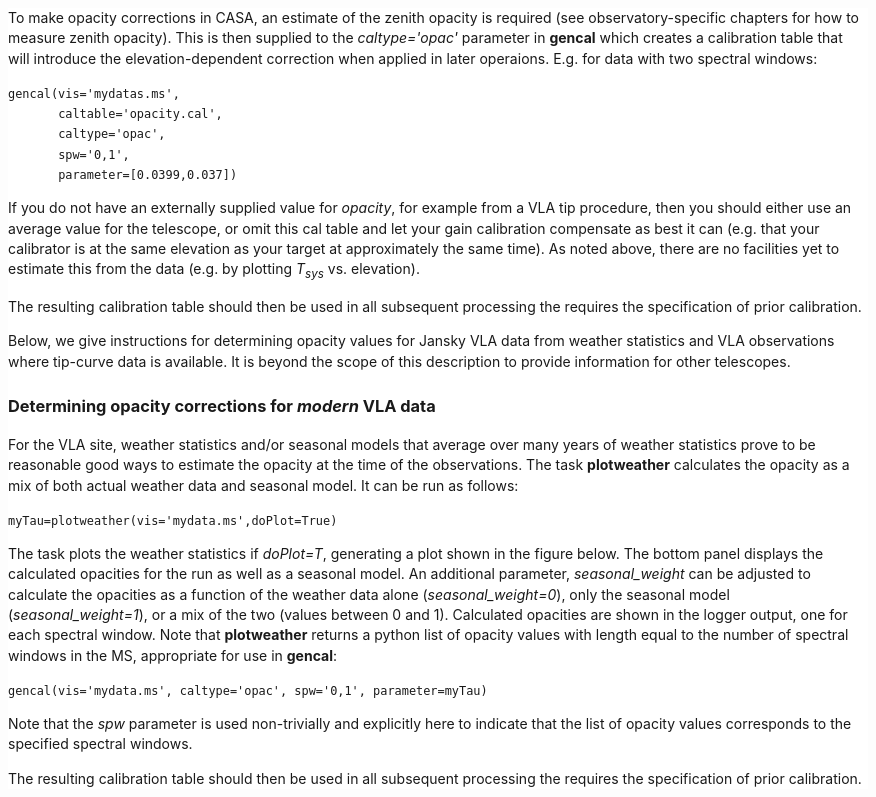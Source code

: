 To make opacity corrections in CASA, an estimate of the zenith opacity is required (see observatory-specific chapters for how to measure zenith opacity).  This is then supplied to the *caltype=\'opac\'* parameter in **gencal** which creates a calibration table that will introduce the elevation-dependent correction when applied in later operaions. E.g. for data with two spectral windows:

```
gencal(vis='mydatas.ms',
       caltable='opacity.cal',
       caltype='opac',
       spw='0,1',
       parameter=[0.0399,0.037])
```

If you do not have an externally supplied value for *opacity*, for example from a VLA tip procedure, then you should either use an average value for the telescope, or omit this cal table and let your gain calibration compensate as best it can (e.g. that your calibrator is at the same elevation as your target at approximately the same time). As noted above, there are no facilities yet to estimate this from the data (e.g. by plotting $T_{sys}$ vs. elevation).

The resulting calibration table should then be used in all subsequent processing the requires the specification of prior calibration.

Below, we give instructions for determining opacity values for Jansky VLA data from weather statistics and VLA observations where tip-curve data is available.  It is beyond the scope of this description to provide information for other telescopes.

### Determining opacity corrections for *modern* VLA data

For the VLA site, weather statistics and/or seasonal models that average over many years of weather statistics prove to be reasonable good ways to estimate the opacity at the time of the observations. The task **plotweather** calculates the opacity as a mix of both actual weather data and seasonal model. It can be run as follows:

```
myTau=plotweather(vis='mydata.ms',doPlot=True)
```

The task plots the weather statistics if *doPlot=T*, generating a plot shown in the figure below. The bottom panel displays the calculated opacities for the run as well as a seasonal model. An additional parameter, *seasonal_weight* can be adjusted to calculate the opacities as a function of the weather data alone (*seasonal_weight=0*), only the seasonal model (*seasonal_weight=1*), or a mix of the two (values between 0 and 1). Calculated opacities are shown in the logger output, one for each spectral window.  Note that **plotweather** returns a python list of opacity values with length equal to the number of spectral windows in the MS, appropriate for use in **gencal**:

```
gencal(vis='mydata.ms', caltype='opac', spw='0,1', parameter=myTau)  
```

Note that the *spw* parameter is used non-trivially and explicitly here to indicate that the list of opacity values corresponds to the specified spectral windows.

The resulting calibration table should then be used in all subsequent processing the requires the specification of prior calibration.
